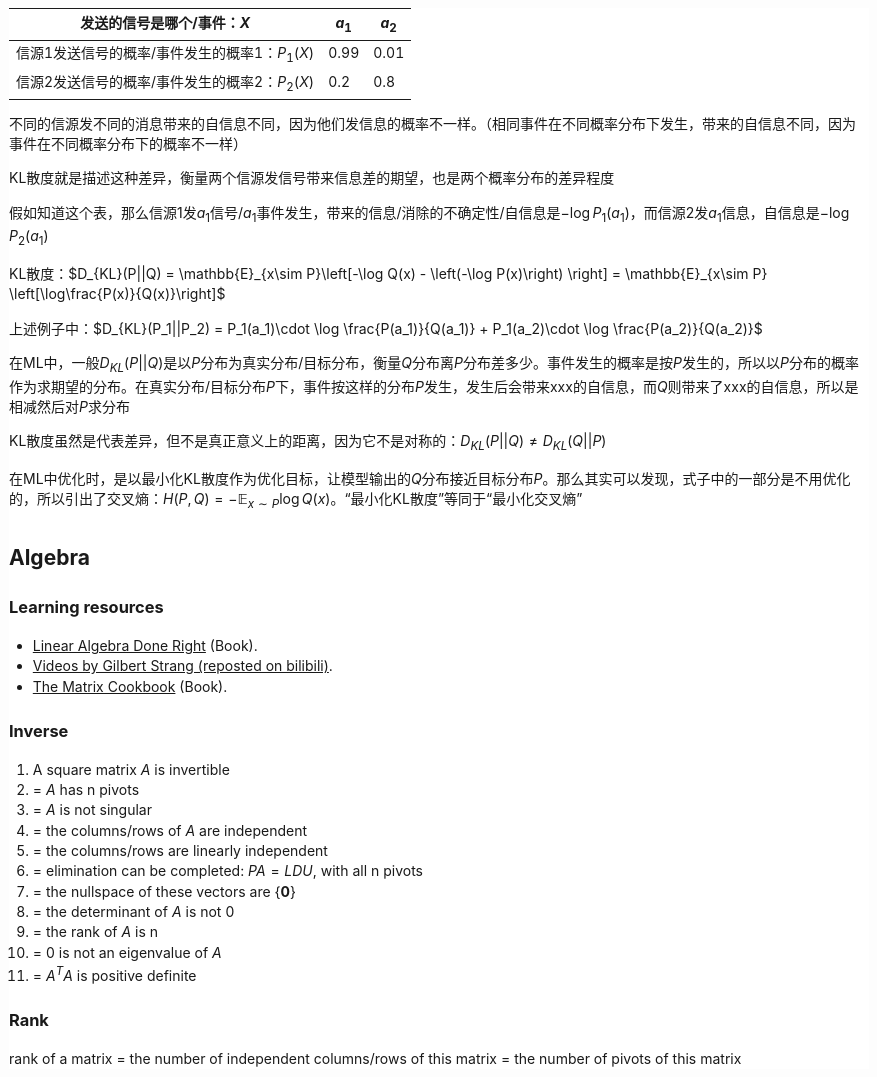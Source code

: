 # 

| 发送的信号是哪个/事件：$X$                    | $a_1$ | $a_2$ |
| --------------------------------------------- | ----- | ----- |
| 信源1发送信号的概率/事件发生的概率1：$P_1(X)$ | 0.99  | 0.01  |
| 信源2发送信号的概率/事件发生的概率2：$P_2(X)$ | 0.2   | 0.8   |

不同的信源发不同的消息带来的自信息不同，因为他们发信息的概率不一样。（相同事件在不同概率分布下发生，带来的自信息不同，因为事件在不同概率分布下的概率不一样）

KL散度就是描述这种差异，衡量两个信源发信号带来信息差的期望，也是两个概率分布的差异程度

假如知道这个表，那么信源1发$a_1$信号/$a_1$事件发生，带来的信息/消除的不确定性/自信息是$-\log P_1(a_1)$，而信源2发$a_1$信息，自信息是$-\log P_2(a_1)$

KL散度：$D_{KL}(P||Q) = \mathbb{E}_{x\sim P}\left[-\log Q(x) - \left(-\log P(x)\right) \right] = \mathbb{E}_{x\sim P} \left[\log\frac{P(x)}{Q(x)}\right]$

上述例子中：$D_{KL}(P_1||P_2) = P_1(a_1)\cdot \log \frac{P(a_1)}{Q(a_1)} + P_1(a_2)\cdot \log \frac{P(a_2)}{Q(a_2)}$

在ML中，一般$D_{KL}(P||Q)$是以$P$分布为真实分布/目标分布，衡量$Q$分布离$P$分布差多少。事件发生的概率是按$P$发生的，所以以$P$分布的概率作为求期望的分布。在真实分布/目标分布$P$下，事件按这样的分布$P$发生，发生后会带来xxx的自信息，而$Q$则带来了xxx的自信息，所以是相减然后对$P$求分布

KL散度虽然是代表差异，但不是真正意义上的距离，因为它不是对称的：$D_{KL}(P||Q)\ne D_{KL}(Q||P)$

在ML中优化时，是以最小化KL散度作为优化目标，让模型输出的$Q$分布接近目标分布$P$。那么其实可以发现，式子中的一部分是不用优化的，所以引出了交叉熵：$H(P,Q)=-\mathbb{E}_{x\sim P}\log Q(x)$。“最小化KL散度”等同于“最小化交叉熵”

## Algebra

### Learning resources
- [Linear Algebra Done Right](https://linear.axler.net) (Book).
- [Videos by Gilbert Strang (reposted on bilibili)](https://www.bilibili.com/video/BV18K4y1R7MP/?spm_id_from=333.337.search-card.all.click&vd_source=da10e270ab81b4c1a3343cc28f4d6a37).
- [The Matrix Cookbook](https://www.math.uwaterloo.ca/~hwolkowi/matrixcookbook.pdf) (Book).

### Inverse


1. A square matrix $A$ is invertible 
2. = $A$ has n pivots
3. = $A$ is not singular
4. = the columns/rows of $A$ are independent
5. = the columns/rows are linearly independent
6. = elimination can be completed: $PA=LDU$, with all n pivots
7. = the nullspace of these vectors are $\{\mathbf 0\}$ 
8. = the determinant of $A$ is not 0
9. = the rank of $A$ is n
10. = 0 is not an eigenvalue of $A$
11. = $A^TA$ is positive definite

### Rank

rank of a matrix = the number of independent columns/rows of this matrix = the number of pivots of this matrix
